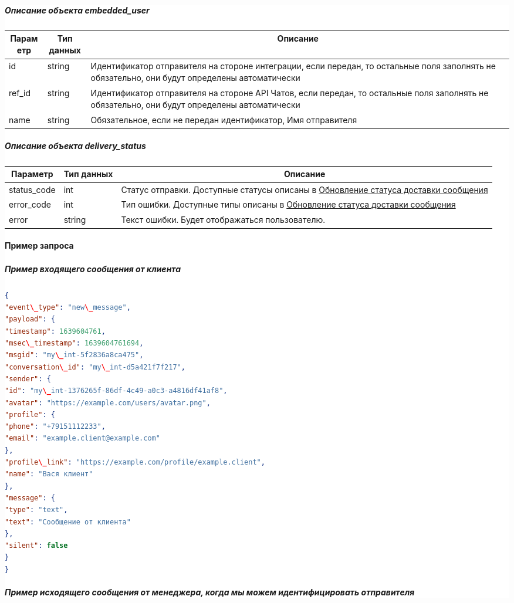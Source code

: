 ##### Описание объекта embedded\_user

| Параметр | Тип данных | Описание |
| --- | --- | --- |
| id | string | Идентификатор отправителя на стороне интеграции, если передан, то остальные поля заполнять не обязательно, они будут определены автоматически |
| ref\_id | string | Идентификатор отправителя на стороне API Чатов, если передан, то остальные поля заполнять не обязательно, они будут определены автоматически |
| name | string | Обязательное, если не передан идентификатор, Имя отправителя |

##### Описание объекта delivery\_status

| Параметр | Тип данных | Описание |
| --- | --- | --- |
| status\_code | int | Статус отправки. Доступные статусы описаны в [Обновление статуса доставки сообщения](#Обновление-статуса-доставки-сообщения) |
| error\_сode | int | Тип ошибки. Доступные типы описаны в [Обновление статуса доставки сообщения](#Обновление-статуса-доставки-сообщения) |
| error | string | Текст ошибки. Будет отображаться пользователю. |

#### Пример запроса

##### Пример входящего сообщения от клиента

```json
{
"event\_type": "new\_message",
"payload": {
"timestamp": 1639604761,
"msec\_timestamp": 1639604761694,
"msgid": "my\_int-5f2836a8ca475",
"conversation\_id": "my\_int-d5a421f7f217",
"sender": {
"id": "my\_int-1376265f-86df-4c49-a0c3-a4816df41af8",
"avatar": "https://example.com/users/avatar.png",
"profile": {
"phone": "+79151112233",
"email": "example.client@example.com"
},
"profile\_link": "https://example.com/profile/example.client",
"name": "Вася клиент"
},
"message": {
"type": "text",
"text": "Сообщение от клиента"
},
"silent": false
}
}
```

##### Пример исходящего сообщения от менеджера, когда мы можем идентифицировать отправителя
